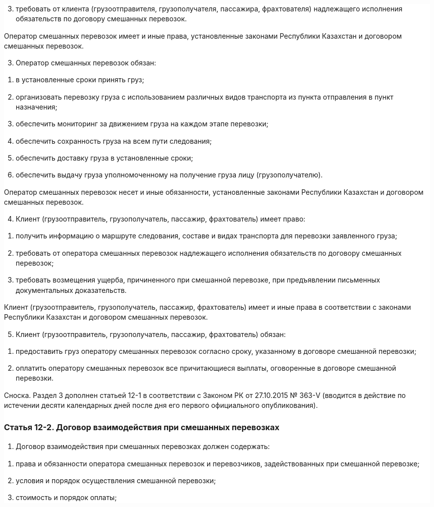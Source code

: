 3) требовать от клиента (грузоотправителя, грузополучателя, пассажира, фрахтователя) надлежащего исполнения обязательств по договору смешанных перевозок.

Оператор смешанных перевозок имеет и иные права, установленные законами Республики Казахстан и договором смешанных перевозок.

3. Оператор смешанных перевозок обязан:

1) в установленные сроки принять груз;

2) организовать перевозку груза с использованием различных видов транспорта из пункта отправления в пункт назначения;

3) обеспечить мониторинг за движением груза на каждом этапе перевозки;

4) обеспечить сохранность груза на всем пути следования;

5) обеспечить доставку груза в установленные сроки;

6) обеспечить выдачу груза уполномоченному на получение груза лицу (грузополучателю).

Оператор смешанных перевозок несет и иные обязанности, установленные законами Республики Казахстан и договором смешанных перевозок.

4. Клиент (грузоотправитель, грузополучатель, пассажир, фрахтователь) имеет право:

1) получить информацию о маршруте следования, составе и видах транспорта для перевозки заявленного груза;

2) требовать от оператора смешанных перевозок надлежащего исполнения обязательств по договору смешанных перевозок;

3) требовать возмещения ущерба, причиненного при смешанной перевозке, при предъявлении письменных документальных доказательств.

Клиент (грузоотправитель, грузополучатель, пассажир, фрахтователь) имеет и иные права в соответствии с законами Республики Казахстан и договором смешанных перевозок.

5. Клиент (грузоотправитель, грузополучатель, пассажир, фрахтователь) обязан:

1) предоставить груз оператору смешанных перевозок согласно сроку, указанному в договоре смешанной перевозки;

2) оплатить оператору смешанных перевозок все причитающиеся выплаты, оговоренные в договоре смешанной перевозки.

Сноска. Раздел 3 дополнен статьей 12-1 в соответствии с Законом РК от 27.10.2015 № 363-V (вводится в действие по истечении десяти календарных дней после дня его первого официального опубликования).

### Статья 12-2. Договор взаимодействия при смешанных перевозках

1. Договор взаимодействия при смешанных перевозках должен содержать:

1) права и обязанности оператора смешанных перевозок и перевозчиков, задействованных при смешанной перевозке;

2) условия и порядок осуществления смешанной перевозки;

3) стоимость и порядок оплаты;
